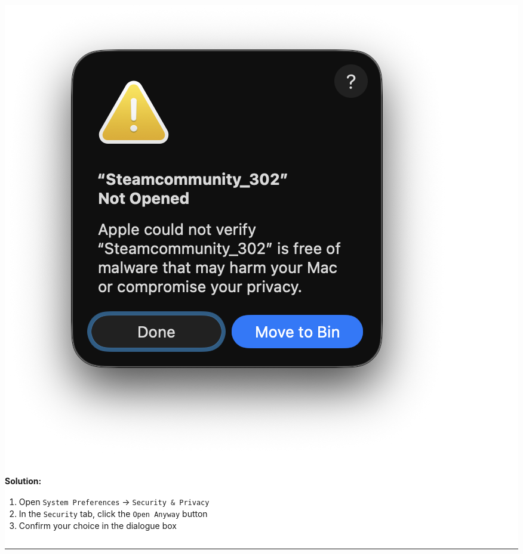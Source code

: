![w:500](./assets/images/steamcommunity-open-warning-macos.png)

</div>
<div class="column">

**Solution:**

1. Open `System Preferences` → `Security & Privacy`
2. In the `Security` tab, click the `Open Anyway` button
3. Confirm your choice in the dialogue box

</div>
</div>

---
